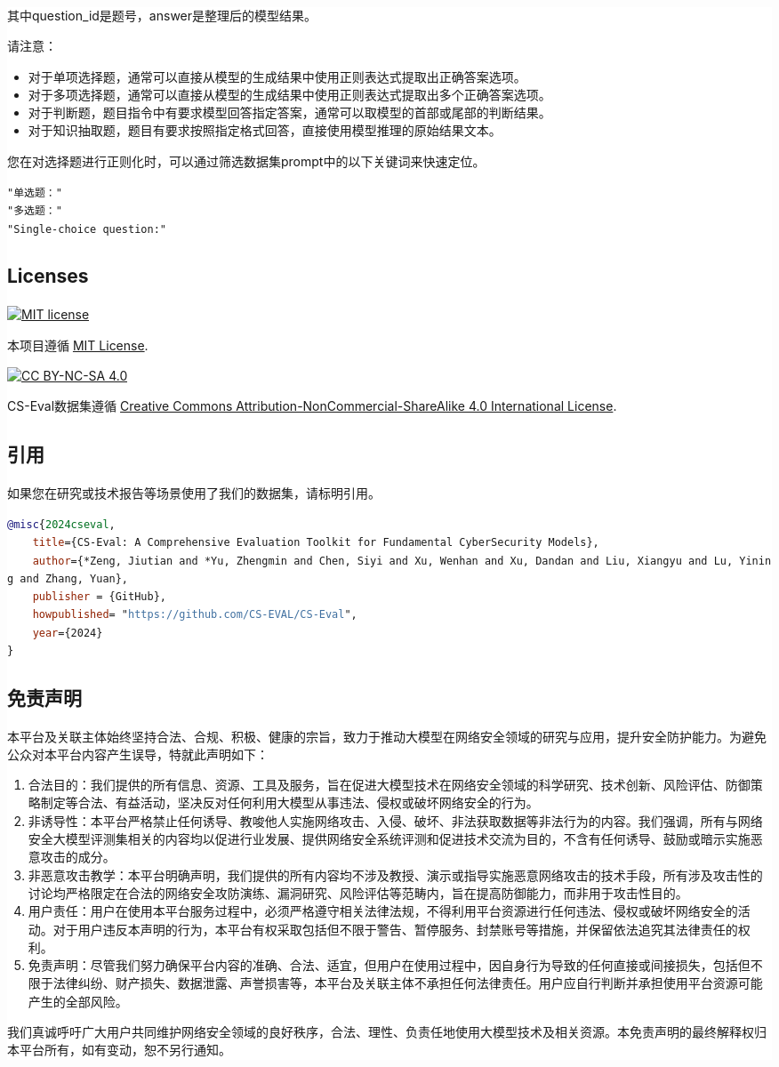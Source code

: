 其中question_id是题号，answer是整理后的模型结果。

请注意：

- 对于单项选择题，通常可以直接从模型的生成结果中使用正则表达式提取出正确答案选项。
- 对于多项选择题，通常可以直接从模型的生成结果中使用正则表达式提取出多个正确答案选项。
- 对于判断题，题目指令中有要求模型回答指定答案，通常可以取模型的首部或尾部的判断结果。
- 对于知识抽取题，题目有要求按照指定格式回答，直接使用模型推理的原始结果文本。

您在对选择题进行正则化时，可以通过筛选数据集prompt中的以下关键词来快速定位。

```
"单选题："
"多选题："
"Single-choice question:"
```

## Licenses

[![MIT license](https://img.shields.io/badge/License-MIT-blue.svg)](https://lbesson.mit-license.org/)

本项目遵循 [MIT License](https://lbesson.mit-license.org/).

[![CC BY-NC-SA 4.0](https://img.shields.io/badge/License-CC%20BY--NC--SA%204.0-lightgrey.svg)](http://creativecommons.org/licenses/by-nc-sa/4.0/)

CS-Eval数据集遵循 [Creative Commons Attribution-NonCommercial-ShareAlike 4.0 International License](http://creativecommons.org/licenses/by-nc-sa/4.0/).



## 引用

如果您在研究或技术报告等场景使用了我们的数据集，请标明引用。

```bibtex
@misc{2024cseval,
    title={CS-Eval: A Comprehensive Evaluation Toolkit for Fundamental CyberSecurity Models},
    author={*Zeng, Jiutian and *Yu, Zhengmin and Chen, Siyi and Xu, Wenhan and Xu, Dandan and Liu, Xiangyu and Lu, Yining and Zhang, Yuan},
    publisher = {GitHub},
    howpublished= "https://github.com/CS-EVAL/CS-Eval",
    year={2024}
}
```



## 免责声明

本平台及关联主体始终坚持合法、合规、积极、健康的宗旨，致力于推动大模型在网络安全领域的研究与应用，提升安全防护能力。为避免公众对本平台内容产生误导，特就此声明如下：

1. 合法目的：我们提供的所有信息、资源、工具及服务，旨在促进大模型技术在网络安全领域的科学研究、技术创新、风险评估、防御策略制定等合法、有益活动，坚决反对任何利用大模型从事违法、侵权或破坏网络安全的行为。
2. 非诱导性：本平台严格禁止任何诱导、教唆他人实施网络攻击、入侵、破坏、非法获取数据等非法行为的内容。我们强调，所有与网络安全大模型评测集相关的内容均以促进行业发展、提供网络安全系统评测和促进技术交流为目的，不含有任何诱导、鼓励或暗示实施恶意攻击的成分。
3. 非恶意攻击教学：本平台明确声明，我们提供的所有内容均不涉及教授、演示或指导实施恶意网络攻击的技术手段，所有涉及攻击性的讨论均严格限定在合法的网络安全攻防演练、漏洞研究、风险评估等范畴内，旨在提高防御能力，而非用于攻击性目的。
4. 用户责任：用户在使用本平台服务过程中，必须严格遵守相关法律法规，不得利用平台资源进行任何违法、侵权或破坏网络安全的活动。对于用户违反本声明的行为，本平台有权采取包括但不限于警告、暂停服务、封禁账号等措施，并保留依法追究其法律责任的权利。
5. 免责声明：尽管我们努力确保平台内容的准确、合法、适宜，但用户在使用过程中，因自身行为导致的任何直接或间接损失，包括但不限于法律纠纷、财产损失、数据泄露、声誉损害等，本平台及关联主体不承担任何法律责任。用户应自行判断并承担使用平台资源可能产生的全部风险。



我们真诚呼吁广大用户共同维护网络安全领域的良好秩序，合法、理性、负责任地使用大模型技术及相关资源。本免责声明的最终解释权归本平台所有，如有变动，恕不另行通知。
